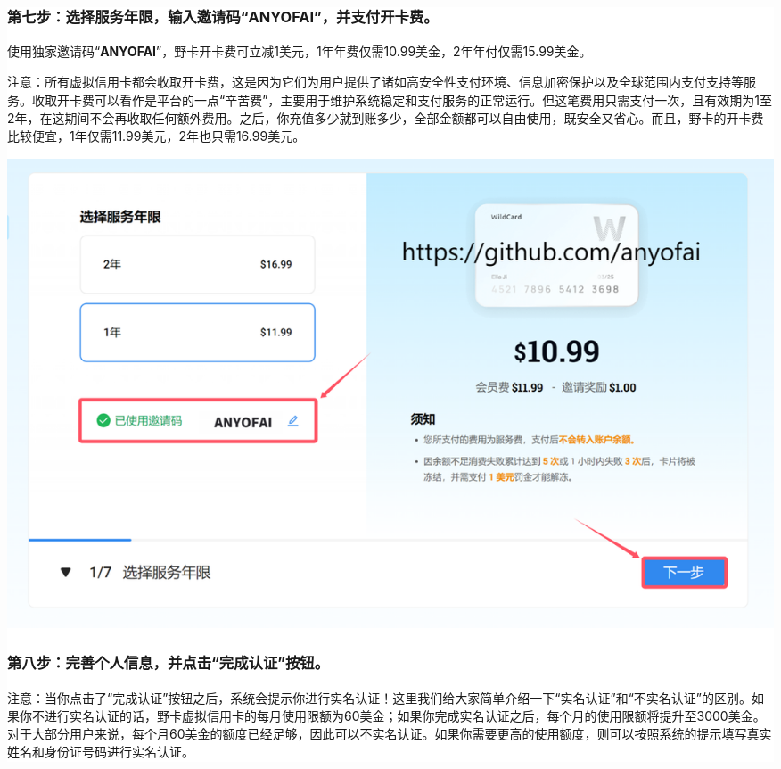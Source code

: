 ### 第七步：选择服务年限，输入邀请码“ANYOFAI”，并支付开卡费。

使用独家邀请码“**ANYOFAI**”，野卡开卡费可立减1美元，1年年费仅需10.99美金，2年年付仅需15.99美金。

注意：所有虚拟信用卡都会收取开卡费，这是因为它们为用户提供了诸如高安全性支付环境、信息加密保护以及全球范围内支付支持等服务。收取开卡费可以看作是平台的一点“辛苦费”，主要用于维护系统稳定和支付服务的正常运行。但这笔费用只需支付一次，且有效期为1至2年，在这期间不会再收取任何额外费用。之后，你充值多少就到账多少，全部金额都可以自由使用，既安全又省心。而且，野卡的开卡费比较便宜，1年仅需11.99美元，2年也只需16.99美元。

![最新Poe订阅教程，国内购买充值Poe会员帐号第七步：选择服务年限，输入邀请码“ANYOFAI”，并支付开卡费](https://raw.githubusercontent.com/anyofai/poe/refs/heads/main/image/Yeka-7.png)

### 第八步：完善个人信息，并点击“完成认证”按钮。

注意：当你点击了“完成认证”按钮之后，系统会提示你进行实名认证！这里我们给大家简单介绍一下“实名认证”和“不实名认证”的区别。如果你不进行实名认证的话，野卡虚拟信用卡的每月使用限额为60美金；如果你完成实名认证之后，每个月的使用限额将提升至3000美金。对于大部分用户来说，每个月60美金的额度已经足够，因此可以不实名认证。如果你需要更高的使用额度，则可以按照系统的提示填写真实姓名和身份证号码进行实名认证。
